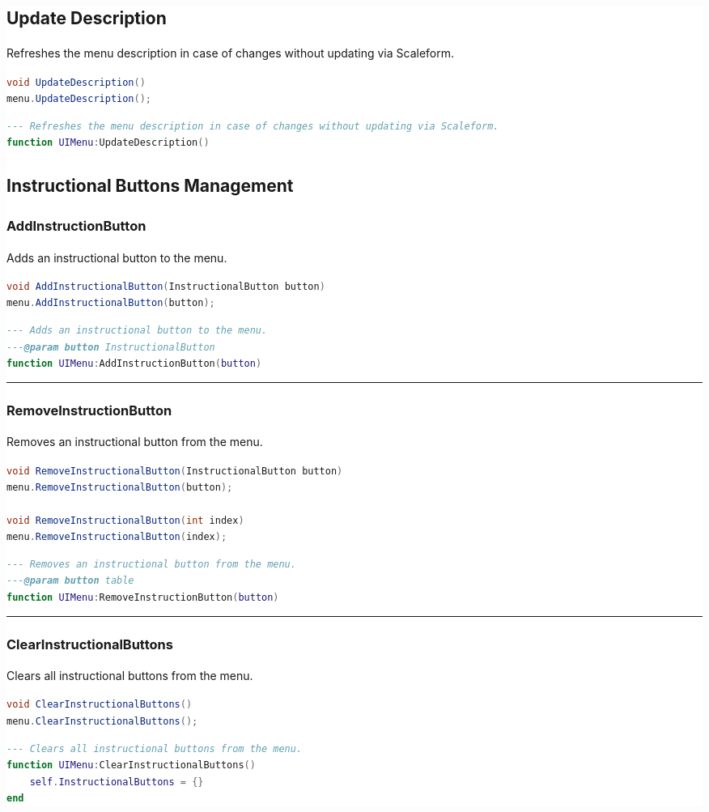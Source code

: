 ## Update Description
Refreshes the menu description in case of changes without updating via Scaleform.

```c#
void UpdateDescription()
menu.UpdateDescription();
```

```lua
--- Refreshes the menu description in case of changes without updating via Scaleform.
function UIMenu:UpdateDescription()
```

## Instructional Buttons Management

### AddInstructionButton
Adds an instructional button to the menu.

```c#
void AddInstructionalButton(InstructionalButton button)
menu.AddInstructionalButton(button);
```

```lua
--- Adds an instructional button to the menu.
---@param button InstructionalButton
function UIMenu:AddInstructionButton(button)
```

---

### RemoveInstructionButton
Removes an instructional button from the menu.

```c#
void RemoveInstructionalButton(InstructionalButton button)
menu.RemoveInstructionalButton(button);

void RemoveInstructionalButton(int index)
menu.RemoveInstructionalButton(index);
```

```lua
--- Removes an instructional button from the menu.
---@param button table
function UIMenu:RemoveInstructionButton(button)
```

---

### ClearInstructionalButtons
Clears all instructional buttons from the menu.

```c#
void ClearInstructionalButtons()
menu.ClearInstructionalButtons();
```

```lua
--- Clears all instructional buttons from the menu.
function UIMenu:ClearInstructionalButtons()
    self.InstructionalButtons = {}
end
```
